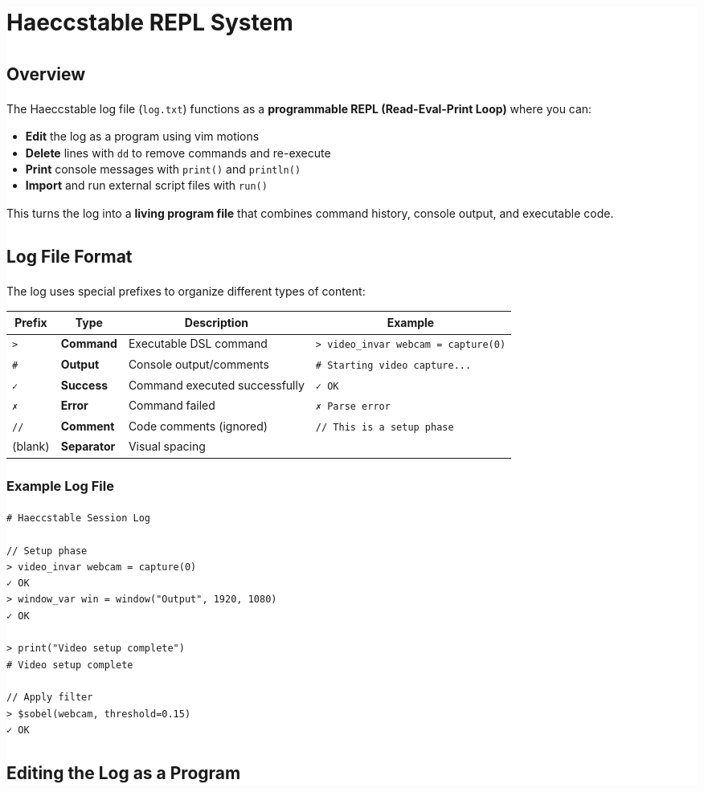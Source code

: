 # Haeccstable REPL System

## Overview

The Haeccstable log file (`log.txt`) functions as a **programmable REPL (Read-Eval-Print Loop)** where you can:
- **Edit** the log as a program using vim motions
- **Delete** lines with `dd` to remove commands and re-execute
- **Print** console messages with `print()` and `println()`
- **Import** and run external script files with `run()`

This turns the log into a **living program file** that combines command history, console output, and executable code.

## Log File Format

The log uses special prefixes to organize different types of content:

| Prefix | Type | Description | Example |
|--------|------|-------------|---------|
| `>` | **Command** | Executable DSL command | `> video_invar webcam = capture(0)` |
| `#` | **Output** | Console output/comments | `# Starting video capture...` |
| `✓` | **Success** | Command executed successfully | `✓ OK` |
| `✗` | **Error** | Command failed | `✗ Parse error` |
| `//` | **Comment** | Code comments (ignored) | `// This is a setup phase` |
| (blank) | **Separator** | Visual spacing | |

### Example Log File

```haeccstable
# Haeccstable Session Log

// Setup phase
> video_invar webcam = capture(0)
✓ OK
> window_var win = window("Output", 1920, 1080)
✓ OK

> print("Video setup complete")
# Video setup complete

// Apply filter
> $sobel(webcam, threshold=0.15)
✓ OK
```

## Editing the Log as a Program
